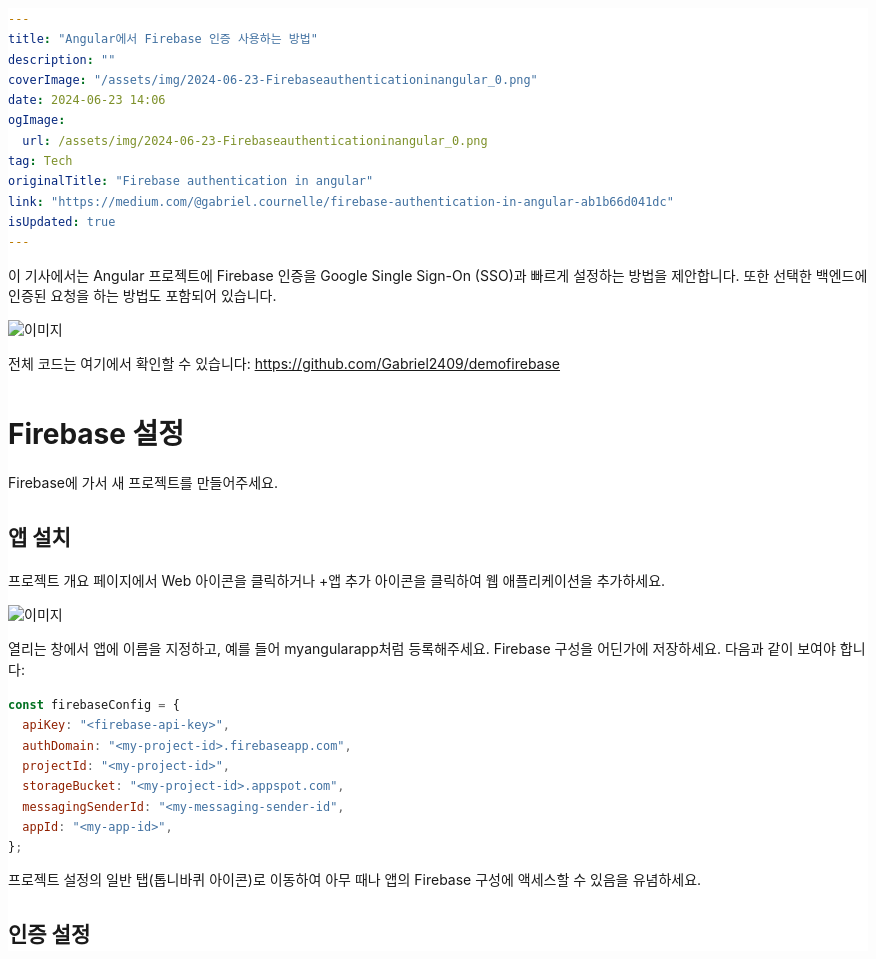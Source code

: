 ```yaml
---
title: "Angular에서 Firebase 인증 사용하는 방법"
description: ""
coverImage: "/assets/img/2024-06-23-Firebaseauthenticationinangular_0.png"
date: 2024-06-23 14:06
ogImage: 
  url: /assets/img/2024-06-23-Firebaseauthenticationinangular_0.png
tag: Tech
originalTitle: "Firebase authentication in angular"
link: "https://medium.com/@gabriel.cournelle/firebase-authentication-in-angular-ab1b66d041dc"
isUpdated: true
---
```





이 기사에서는 Angular 프로젝트에 Firebase 인증을 Google Single Sign-On (SSO)과 빠르게 설정하는 방법을 제안합니다. 또한 선택한 백엔드에 인증된 요청을 하는 방법도 포함되어 있습니다.

![이미지](/assets/img/2024-06-23-Firebaseauthenticationinangular_0.png)

전체 코드는 여기에서 확인할 수 있습니다: https://github.com/Gabriel2409/demofirebase

# Firebase 설정

<div class="content-ad"></div>

Firebase에 가서 새 프로젝트를 만들어주세요.

## 앱 설치

프로젝트 개요 페이지에서 Web 아이콘을 클릭하거나 +앱 추가 아이콘을 클릭하여 웹 애플리케이션을 추가하세요.

![이미지](/assets/img/2024-06-23-Firebaseauthenticationinangular_1.png)

<div class="content-ad"></div>

열리는 창에서 앱에 이름을 지정하고, 예를 들어 myangularapp처럼 등록해주세요. Firebase 구성을 어딘가에 저장하세요. 다음과 같이 보여야 합니다:

```js
const firebaseConfig = {
  apiKey: "<firebase-api-key>",
  authDomain: "<my-project-id>.firebaseapp.com",
  projectId: "<my-project-id>",
  storageBucket: "<my-project-id>.appspot.com",
  messagingSenderId: "<my-messaging-sender-id",
  appId: "<my-app-id>",
};
```

프로젝트 설정의 일반 탭(톱니바퀴 아이콘)로 이동하여 아무 때나 앱의 Firebase 구성에 액세스할 수 있음을 유념하세요.

## 인증 설정
